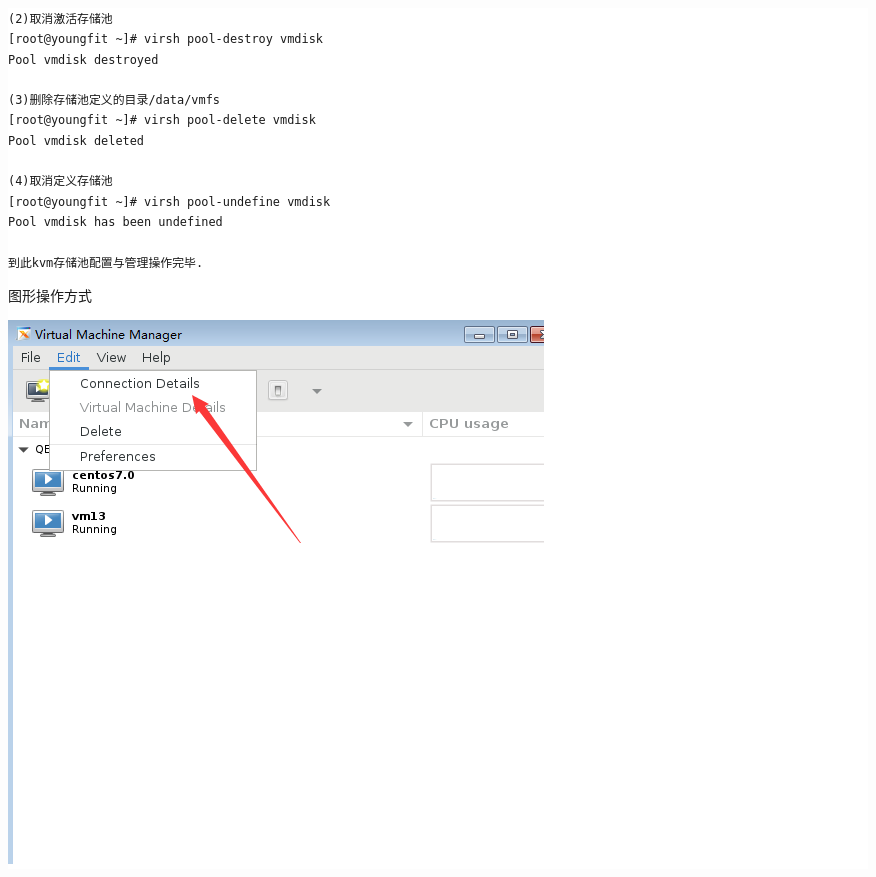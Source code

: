 ```shell
(2)取消激活存储池
[root@youngfit ~]# virsh pool-destroy vmdisk
Pool vmdisk destroyed

(3)删除存储池定义的目录/data/vmfs
[root@youngfit ~]# virsh pool-delete vmdisk
Pool vmdisk deleted

(4)取消定义存储池
[root@youngfit ~]# virsh pool-undefine vmdisk
Pool vmdisk has been undefined

到此kvm存储池配置与管理操作完毕.
```



图形操作方式



![img](assets/宝塔游戏与企业虚拟化KVM/1685063864065-8de3dac5-e950-431f-bd87-bae80e517ba5.png)


